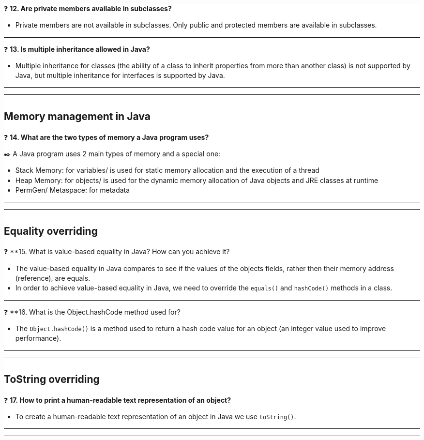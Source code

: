 :question: **12. Are private members available in subclasses?**

* Private members are not available in subclasses. Only public and protected members are available in subclasses.

---
:question: **13. Is multiple inheritance allowed in Java?**

* Multiple inheritance for classes (the ability of a class to inherit properties from more than another class) is not supported by Java, but multiple inheritance for interfaces is supported by Java.

---
___

## Memory management in Java

:question: **14. What are the two types of memory a Java program uses?**

:black_nib: A Java program uses 2 main types of memory and a special one:
- Stack Memory: for variables/ is used for static memory allocation and the execution of a thread
- Heap Memory: for objects/  is used for the dynamic memory allocation of Java objects and JRE classes at runtime
- PermGen/ Metaspace: for metadata

---
___

## Equality overriding

:question: **15. What is value-based equality in Java? How can you achieve it?

* The value-based equality in Java compares to see if the values of the objects fields, rather then their memory address (reference), are equals.
* In order to achieve value-based equality in Java, we need to override the `equals()` and `hashCode()` methods in a class.

---
:question: **16. What is the Object.hashCode method used for?

* The `Object.hashCode()` is a method used to return a hash code value for an object (an integer value used to improve performance).

---
___

## ToString overriding

:question: **17. How to print a human-readable text representation of an object?**

* To create a human-readable text representation of an object in Java we use `toString()`.

---
___
